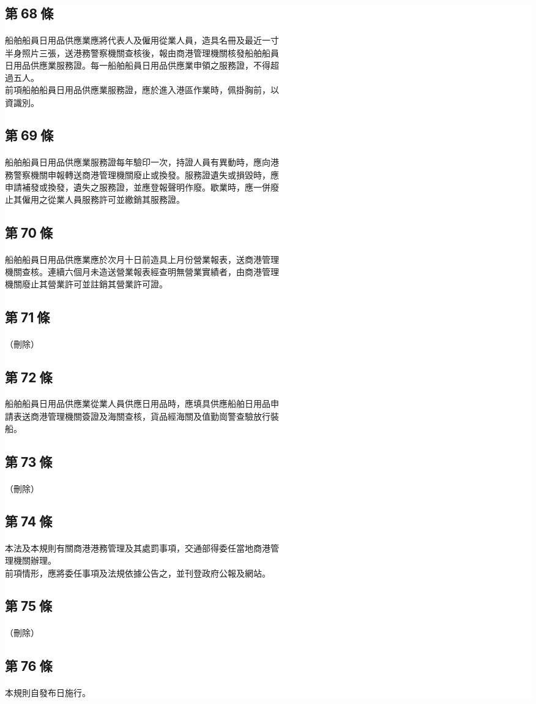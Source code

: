 第 68 條
--------
船舶船員日用品供應業應將代表人及僱用從業人員，造具名冊及最近一寸   
半身照片三張，送港務警察機關查核後，報由商港管理機關核發船舶船員   
日用品供應業服務證。每一船舶船員日用品供應業申領之服務證，不得超   
過五人。                                                           
前項船舶船員日用品供應業服務證，應於進入港區作業時，佩掛胸前，以   
資識別。

第 69 條
--------
船舶船員日用品供應業服務證每年驗印一次，持證人員有異動時，應向港  
務警察機關申報轉送商港管理機關廢止或換發。服務證遺失或損毀時，應  
申請補發或換發，遺失之服務證，並應登報聲明作廢。歇業時，應一併廢  
止其僱用之從業人員服務許可並繳銷其服務證。

第 70 條
--------
船舶船員日用品供應業應於次月十日前造具上月份營業報表，送商港管理  
機關查核。連續六個月未造送營業報表經查明無營業實績者，由商港管理  
機關廢止其營業許可並註銷其營業許可證。

第 71 條
--------
（刪除）

第 72 條
--------
船舶船員日用品供應業從業人員供應日用品時，應填具供應船舶日用品申  
請表送商港管理機關簽證及海關查核，貨品經海關及值勤崗警查驗放行裝  
船。

第 73 條
--------
（刪除）

第 74 條
--------
本法及本規則有關商港港務管理及其處罰事項，交通部得委任當地商港管  
理機關辦理。  
前項情形，應將委任事項及法規依據公告之，並刊登政府公報及網站。

第 75 條
--------
（刪除）

第 76 條
--------
本規則自發布日施行。

